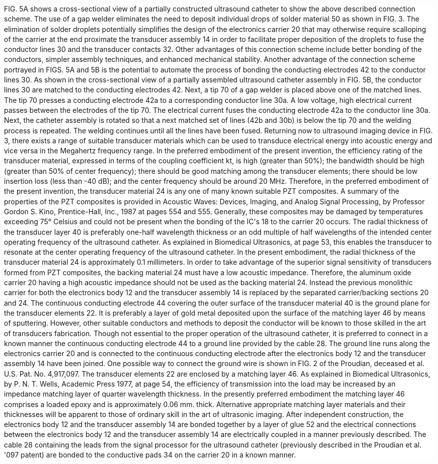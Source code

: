 FIG. 5A shows a cross-sectional view of a partially constructed ultrasound catheter to show the above described connection scheme. The use of a gap welder eliminates the need to deposit individual drops of solder material 50 as shown in FIG. 3. The elimination of solder droplets potentially simplifies the design of the electronics carrier 20 that may otherwise require scalloping of the carrier at the end proximate the transducer assembly 14 in order to facilitate proper deposition of the droplets to fuse the conductor lines 30 and the transducer contacts 32. Other advantages of this connection scheme include better bonding of the conductors, simpler assembly techniques, and enhanced mechanical stability.
Another advantage of the connection scheme portrayed in FIGS. 5A and 5B is the potential to automate the process of bonding the conducting electrodes 42 to the conductor lines 30. As shown in the cross-sectional view of a partially assembled ultrasound catheter assembly in FIG. 5B, the conductor lines 30 are matched to the conducting electrodes 42. Next, a tip 70 of a gap welder is placed above one of the matched lines. The tip 70 presses a conducting electrode 42a to a corresponding conductor line 30a. A low voltage, high electrical current passes between the electrodes of the tip 70. The electrical current fuses the conducting electrode 42a to the conductor line 30a. Next, the catheter assembly is rotated so that a next matched set of lines (42b and 30b) is below the tip 70 and the welding process is repeated. The welding continues until all the lines have been fused.
Returning now to ultrasound imaging device in FIG. 3, there exists a range of suitable transducer materials which can be used to transduce electrical energy into acoustic energy and vice versa in the Megahertz frequency range. In the preferred embodiment of the present invention, the efficiency rating of the transducer material, expressed in terms of the coupling coefficient kt, is high (greater than 50%); the bandwidth should be high (greater than 50% of center frequency); there should be good matching among the transducer elements; there should be low insertion loss (less than -40 dB); and the center frequency should be around 20 MHz. Therefore, in the preferred embodiment of the present invention, the transducer material 24 is any one of many known suitable PZT composites. A summary of the properties of the PZT composites is provided in Acoustic Waves: Devices, Imaging, and Analog Signal Processing, by Professor Gordon S. Kino, Prentice-Hall, Inc., 1987 at pages 554 and 555. Generally, these composites may be damaged by temperatures exceeding 75° Celsius and could not be present when the bonding of the IC's 18 to the carrier 20 occurs.
The radial thickness of the transducer layer 40 is preferably one-half wavelength thickness or an odd multiple of half wavelengths of the intended center operating frequency of the ultrasound catheter. As explained in Biomedical Ultrasonics, at page 53, this enables the transducer to resonate at the center operating frequency of the ultrasound catheter. In the present embodiment, the radial thickness of the transducer material 24 is approximately 0.1 millimeters.
In order to take advantage of the superior signal sensitivity of transducers formed from PZT composites, the backing material 24 must have a low acoustic impedance. Therefore, the aluminum oxide carrier 20 having a high acoustic impedance should not be used as the backing material 24. Instead the previous monolithic carrier for both the electronics body 12 and the transducer assembly 14 is replaced by the separated carrier/backing sections 20 and 24.
The continuous conducting electrode 44 covering the outer surface of the transducer material 40 is the ground plane for the transducer elements 22. It is preferably a layer of gold metal deposited upon the surface of the matching layer 46 by means of sputtering. However, other suitable conductors and methods to deposit the conductor will be known to those skilled in the art of transducers fabrication. Though not essential to the proper operation of the ultrasound catheter, it is preferred to connect in a known manner the continuous conducting electrode 44 to a ground line provided by the cable 28. The ground line runs along the electronics carrier 20 and is connected to the continuous conducting electrode after the electronics body 12 and the transducer assembly 14 have been joined. One possible way to connect the ground wire is shown in FIG. 2 of the Proudian, deceased et al. U.S. Pat. No. 4,917,097.
The transducer elements 22 are enclosed by a matching layer 46. As explained in Biomedical Ultrasonics, by P. N. T. Wells, Academic Press 1977, at page 54, the efficiency of transmission into the load may be increased by an impedance matching layer of quarter wavelength thickness. In the presently preferred embodiment the matching layer 46 comprises a loaded epoxy and is approximately 0.06 mm. thick. Alternative appropriate matching layer materials and their thicknesses will be apparent to those of ordinary skill in the art of ultrasonic imaging.
After independent construction, the electronics body 12 and the transducer assembly 14 are bonded together by a layer of glue 52 and the electrical connections between the electronics body 12 and the transducer assembly 14 are electrically coupled in a manner previously described. The cable 28 containing the leads from the signal processor for the ultrasound catheter (previously described in the Proudian et al. '097 patent) are bonded to the conductive pads 34 on the carrier 20 in a known manner.